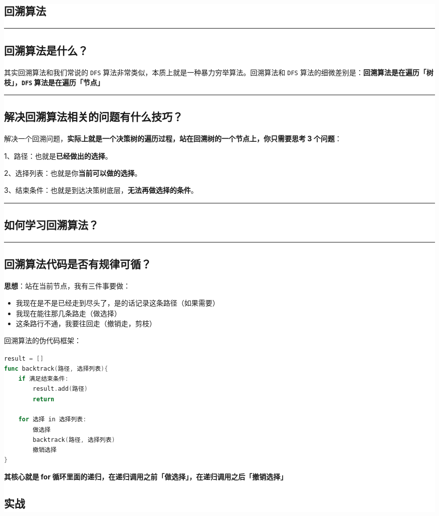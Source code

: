 ## 回溯算法

---

## 回溯算法是什么？

其实回溯算法和我们常说的 `DFS` 算法非常类似，本质上就是一种暴力穷举算法。回溯算法和 `DFS` 算法的细微差别是：**回溯算法是在遍历「树枝」，`DFS` 算法是在遍历「节点」**

---

## 解决回溯算法相关的问题有什么技巧？

解决一个回溯问题，**实际上就是一个决策树的遍历过程，站在回溯树的一个节点上，你只需要思考 3 个问题**：

1、路径：也就是**已经做出的选择**。

2、选择列表：也就是你**当前可以做的选择**。

3、结束条件：也就是到达决策树底层，**无法再做选择的条件**。

-------------------------

## 如何学习回溯算法？

----------------------------

## 回溯算法代码是否有规律可循？

**思想**：站在当前节点，我有三件事要做：

- 我现在是不是已经走到尽头了，是的话记录这条路径（如果需要）
- 我现在能往那几条路走（做选择）
- 这条路行不通，我要往回走（撤销走，剪枝）

回溯算法的伪代码框架：

```go
result = []
func backtrack(路径, 选择列表){
    if 满足结束条件:
        result.add(路径)
        return
    
    for 选择 in 选择列表:
        做选择
        backtrack(路径, 选择列表)
        撤销选择
}
```

**其核心就是 for 循环里面的递归，在递归调用之前「做选择」，在递归调用之后「撤销选择」**

## 实战
